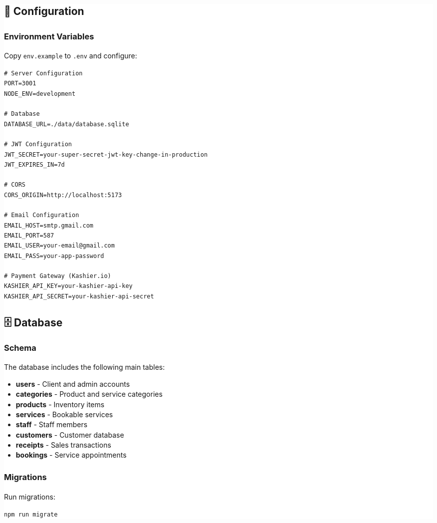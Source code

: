 ## 🔧 Configuration

### Environment Variables

Copy `env.example` to `.env` and configure:

```env
# Server Configuration
PORT=3001
NODE_ENV=development

# Database
DATABASE_URL=./data/database.sqlite

# JWT Configuration
JWT_SECRET=your-super-secret-jwt-key-change-in-production
JWT_EXPIRES_IN=7d

# CORS
CORS_ORIGIN=http://localhost:5173

# Email Configuration
EMAIL_HOST=smtp.gmail.com
EMAIL_PORT=587
EMAIL_USER=your-email@gmail.com
EMAIL_PASS=your-app-password

# Payment Gateway (Kashier.io)
KASHIER_API_KEY=your-kashier-api-key
KASHIER_API_SECRET=your-kashier-api-secret
```

## 🗄️ Database

### Schema

The database includes the following main tables:

- **users** - Client and admin accounts
- **categories** - Product and service categories
- **products** - Inventory items
- **services** - Bookable services
- **staff** - Staff members
- **customers** - Customer database
- **receipts** - Sales transactions
- **bookings** - Service appointments

### Migrations

Run migrations:

```bash
npm run migrate
```
